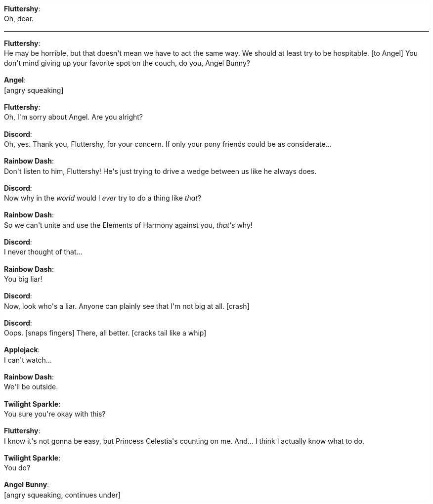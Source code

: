 **Fluttershy**:  
Oh, dear.

***

**Fluttershy**:  
He may be horrible, but that doesn't mean we have to act the same way. We should at least try to be hospitable. [to Angel] You don't mind giving up your favorite spot on the couch, do you, Angel Bunny?

**Angel**:  
[angry squeaking]

**Fluttershy**:  
Oh, I'm sorry about Angel. Are you alright?

**Discord**:  
Oh, yes. Thank you, Fluttershy, for your concern. If only your pony friends could be as considerate...

**Rainbow Dash**:  
Don't listen to him, Fluttershy! He's just trying to drive a wedge between us like he always does.

**Discord**:  
Now why in the *world* would I *ever* try to do a thing like *that*?

**Rainbow Dash**:  
So we can't unite and use the Elements of Harmony against you, *that's* why!

**Discord**:  
I never thought of that...

**Rainbow Dash**:  
You big liar!

**Discord**:  
Now, look who's a liar. Anyone can plainly see that I'm not big at all.
[crash]

**Discord**:  
Oops. [snaps fingers] There, all better. [cracks tail like a whip]

**Applejack**:  
I can't watch...

**Rainbow Dash**:  
We'll be outside.

**Twilight Sparkle**:  
You sure you're okay with this?

**Fluttershy**:  
I know it's not gonna be easy, but Princess Celestia's counting on me. And... I think I actually know what to do.

**Twilight Sparkle**:  
You do?

**Angel Bunny**:  
[angry squeaking, continues under]
